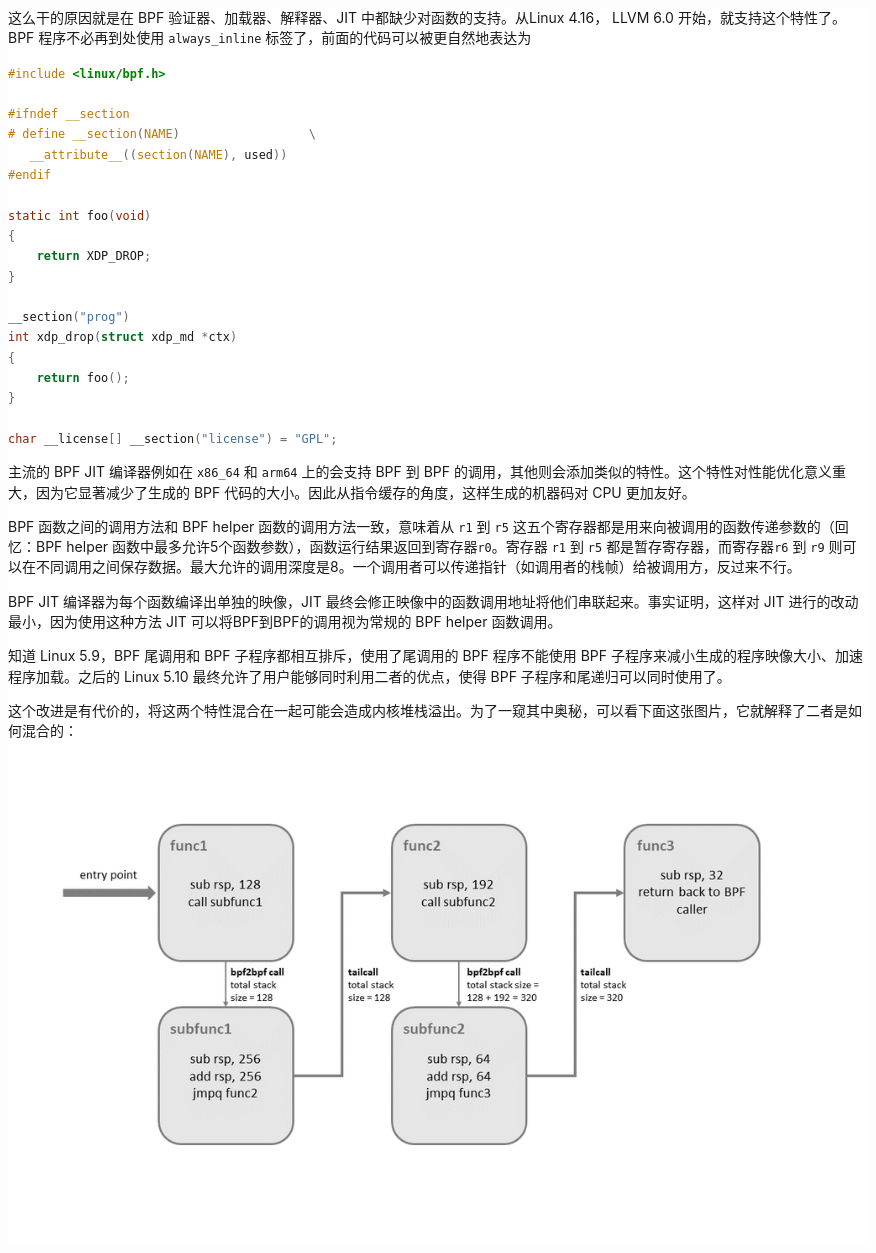 这么干的原因就是在 BPF 验证器、加载器、解释器、JIT 中都缺少对函数的支持。从Linux 4.16， LLVM 6.0 开始，就支持这个特性了。BPF 程序不必再到处使用 `always_inline` 标签了，前面的代码可以被更自然地表达为

```C
#include <linux/bpf.h>

#ifndef __section
# define __section(NAME)                  \
   __attribute__((section(NAME), used))
#endif

static int foo(void)
{
    return XDP_DROP;
}

__section("prog")
int xdp_drop(struct xdp_md *ctx)
{
    return foo();
}

char __license[] __section("license") = "GPL";
```

主流的 BPF JIT 编译器例如在 `x86_64` 和 `arm64` 上的会支持 BPF 到 BPF 的调用，其他则会添加类似的特性。这个特性对性能优化意义重大，因为它显著减少了生成的 BPF 代码的大小。因此从指令缓存的角度，这样生成的机器码对 CPU 更加友好。

BPF 函数之间的调用方法和 BPF helper 函数的调用方法一致，意味着从 `r1` 到 `r5` 这五个寄存器都是用来向被调用的函数传递参数的（回忆：BPF helper 函数中最多允许5个函数参数），函数运行结果返回到寄存器`r0`。寄存器 `r1` 到 `r5` 都是暂存寄存器，而寄存器`r6` 到 `r9` 则可以在不同调用之间保存数据。最大允许的调用深度是8。一个调用者可以传递指针（如调用者的栈帧）给被调用方，反过来不行。

BPF JIT 编译器为每个函数编译出单独的映像，JIT 最终会修正映像中的函数调用地址将他们串联起来。事实证明，这样对 JIT 进行的改动最小，因为使用这种方法 JIT 可以将BPF到BPF的调用视为常规的 BPF helper 函数调用。

知道 Linux 5.9，BPF 尾调用和 BPF 子程序都相互排斥，使用了尾调用的 BPF 程序不能使用 BPF 子程序来减小生成的程序映像大小、加速程序加载。之后的 Linux 5.10 最终允许了用户能够同时利用二者的优点，使得 BPF 子程序和尾递归可以同时使用了。

这个改进是有代价的，将这两个特性混合在一起可能会造成内核堆栈溢出。为了一窥其中奥秘，可以看下面这张图片，它就解释了二者是如何混合的：

![bpf_tailcall_subprograms.png](./bpf_tailcall_subprograms.png)
